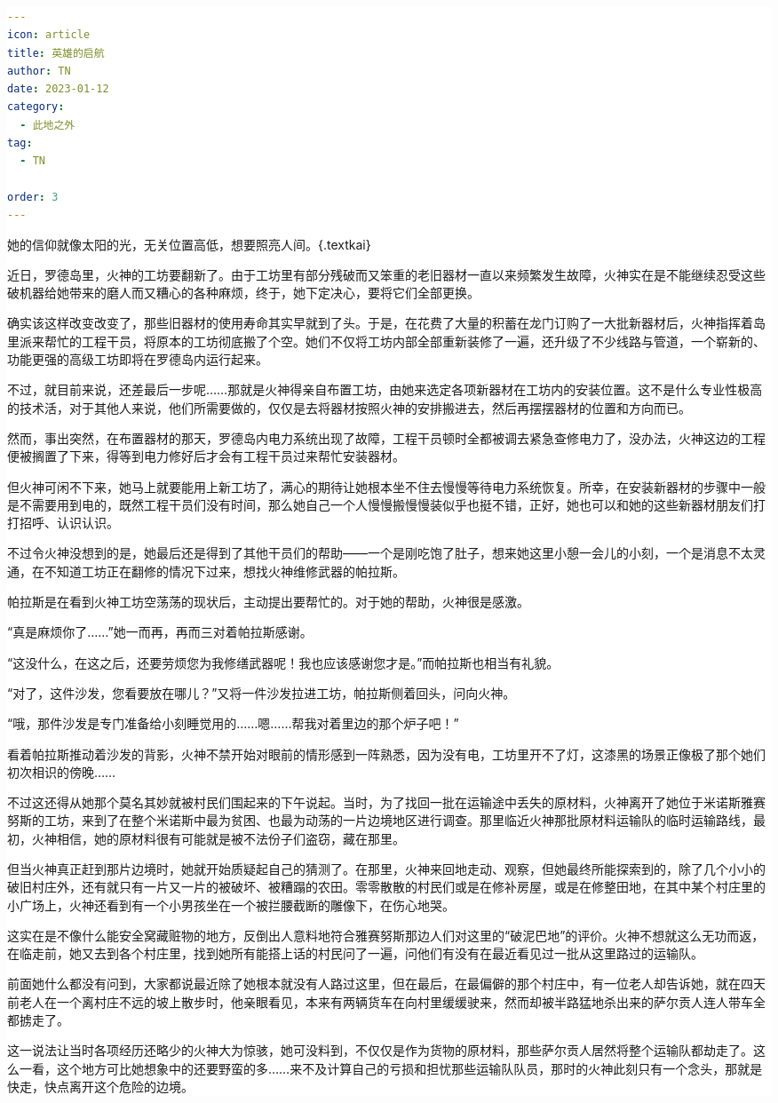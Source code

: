 ```yaml
---
icon: article
title: 英雄的启航
author: TN
date: 2023-01-12
category:
  - 此地之外
tag:
  - TN

order: 3
---
```


她的信仰就像太阳的光，无关位置高低，想要照亮人间。{.textkai}



近日，罗德岛里，火神的工坊要翻新了。由于工坊里有部分残破而又笨重的老旧器材一直以来频繁发生故障，火神实在是不能继续忍受这些破机器给她带来的磨人而又糟心的各种麻烦，终于，她下定决心，要将它们全部更换。

确实该这样改变改变了，那些旧器材的使用寿命其实早就到了头。于是，在花费了大量的积蓄在龙门订购了一大批新器材后，火神指挥着岛里派来帮忙的工程干员，将原本的工坊彻底搬了个空。她们不仅将工坊内部全部重新装修了一遍，还升级了不少线路与管道，一个崭新的、功能更强的高级工坊即将在罗德岛内运行起来。

不过，就目前来说，还差最后一步呢……那就是火神得亲自布置工坊，由她来选定各项新器材在工坊内的安装位置。这不是什么专业性极高的技术活，对于其他人来说，他们所需要做的，仅仅是去将器材按照火神的安排搬进去，然后再摆摆器材的位置和方向而已。

然而，事出突然，在布置器材的那天，罗德岛内电力系统出现了故障，工程干员顿时全都被调去紧急查修电力了，没办法，火神这边的工程便被搁置了下来，得等到电力修好后才会有工程干员过来帮忙安装器材。

但火神可闲不下来，她马上就要能用上新工坊了，满心的期待让她根本坐不住去慢慢等待电力系统恢复。所幸，在安装新器材的步骤中一般是不需要用到电的，既然工程干员们没有时间，那么她自己一个人慢慢搬慢慢装似乎也挺不错，正好，她也可以和她的这些新器材朋友们打打招呼、认识认识。

不过令火神没想到的是，她最后还是得到了其他干员们的帮助——一个是刚吃饱了肚子，想来她这里小憩一会儿的小刻，一个是消息不太灵通，在不知道工坊正在翻修的情况下过来，想找火神维修武器的帕拉斯。

帕拉斯是在看到火神工坊空荡荡的现状后，主动提出要帮忙的。对于她的帮助，火神很是感激。

“真是麻烦你了……”她一而再，再而三对着帕拉斯感谢。

“这没什么，在这之后，还要劳烦您为我修缮武器呢！我也应该感谢您才是。”而帕拉斯也相当有礼貌。

“对了，这件沙发，您看要放在哪儿？”又将一件沙发拉进工坊，帕拉斯侧着回头，问向火神。

“哦，那件沙发是专门准备给小刻睡觉用的……嗯……帮我对着里边的那个炉子吧！”

看着帕拉斯推动着沙发的背影，火神不禁开始对眼前的情形感到一阵熟悉，因为没有电，工坊里开不了灯，这漆黑的场景正像极了那个她们初次相识的傍晚……

不过这还得从她那个莫名其妙就被村民们围起来的下午说起。当时，为了找回一批在运输途中丢失的原材料，火神离开了她位于米诺斯雅赛努斯的工坊，来到了在整个米诺斯中最为贫困、也最为动荡的一片边境地区进行调查。那里临近火神那批原材料运输队的临时运输路线，最初，火神相信，她的原材料很有可能就是被不法份子们盗窃，藏在那里。

但当火神真正赶到那片边境时，她就开始质疑起自己的猜测了。在那里，火神来回地走动、观察，但她最终所能探索到的，除了几个小小的破旧村庄外，还有就只有一片又一片的被破坏、被糟蹋的农田。零零散散的村民们或是在修补房屋，或是在修整田地，在其中某个村庄里的小广场上，火神还看到有一个小男孩坐在一个被拦腰截断的雕像下，在伤心地哭。

这实在是不像什么能安全窝藏赃物的地方，反倒出人意料地符合雅赛努斯那边人们对这里的“破泥巴地”的评价。火神不想就这么无功而返，在临走前，她又去到各个村庄里，找到她所有能搭上话的村民问了一遍，问他们有没有在最近看见过一批从这里路过的运输队。

前面她什么都没有问到，大家都说最近除了她根本就没有人路过这里，但在最后，在最偏僻的那个村庄中，有一位老人却告诉她，就在四天前老人在一个离村庄不远的坡上散步时，他亲眼看见，本来有两辆货车在向村里缓缓驶来，然而却被半路猛地杀出来的萨尔贡人连人带车全都掳走了。

这一说法让当时各项经历还略少的火神大为惊骇，她可没料到，不仅仅是作为货物的原材料，那些萨尔贡人居然将整个运输队都劫走了。这么一看，这个地方可比她想象中的还要野蛮的多……来不及计算自己的亏损和担忧那些运输队队员，那时的火神此刻只有一个念头，那就是快走，快点离开这个危险的边境。
